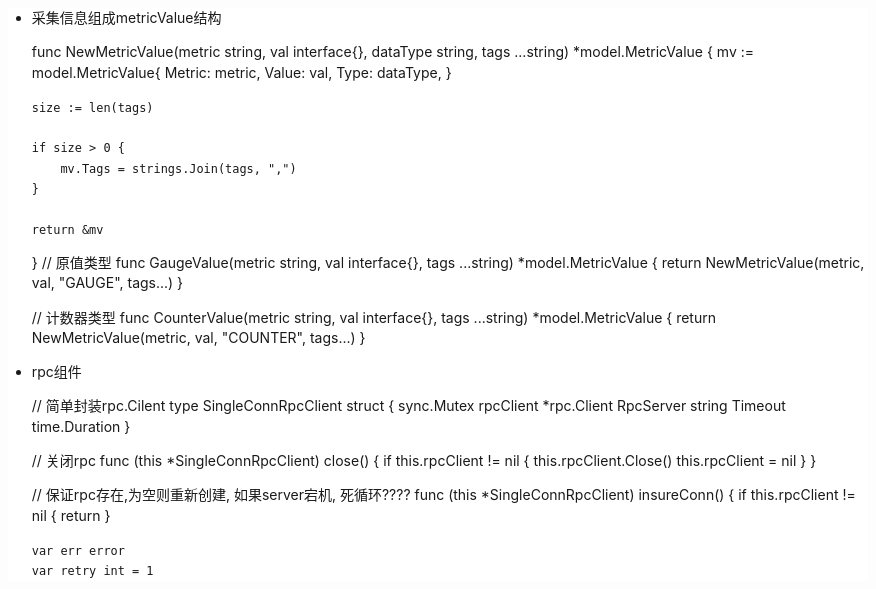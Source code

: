 -   采集信息组成metricValue结构



    func NewMetricValue(metric string, val interface{}, dataType string, tags ...string) *model.MetricValue {
        mv := model.MetricValue{
            Metric: metric,
            Value:  val,
            Type:   dataType,
        }

        size := len(tags)

        if size > 0 {
            mv.Tags = strings.Join(tags, ",")
        }

        return &mv
    }
    // 原值类型
    func GaugeValue(metric string, val interface{}, tags ...string) *model.MetricValue {
        return NewMetricValue(metric, val, "GAUGE", tags...)
    }

    // 计数器类型
    func CounterValue(metric string, val interface{}, tags ...string) *model.MetricValue {
        return NewMetricValue(metric, val, "COUNTER", tags...)
    }

-   rpc组件



    // 简单封装rpc.Cilent
    type SingleConnRpcClient struct {
        sync.Mutex
        rpcClient *rpc.Client
        RpcServer string
        Timeout   time.Duration
    }

    // 关闭rpc
    func (this *SingleConnRpcClient) close() {
        if this.rpcClient != nil {
            this.rpcClient.Close()
            this.rpcClient = nil
        }
    }

    // 保证rpc存在,为空则重新创建, 如果server宕机, 死循环????
    func (this *SingleConnRpcClient) insureConn() {
        if this.rpcClient != nil {
            return
        }

        var err error
        var retry int = 1

